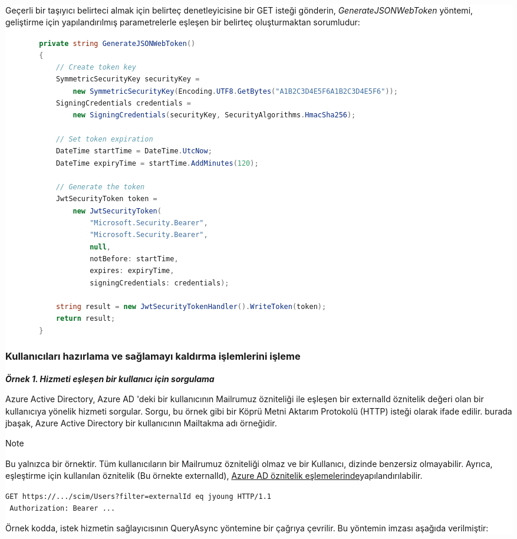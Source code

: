 Geçerli bir taşıyıcı belirteci almak için belirteç denetleyicisine bir GET isteği gönderin, _GenerateJSONWebToken_ yöntemi, geliştirme için yapılandırılmış parametrelerle eşleşen bir belirteç oluşturmaktan sorumludur:

```csharp
        private string GenerateJSONWebToken()
        {
            // Create token key
            SymmetricSecurityKey securityKey =
                new SymmetricSecurityKey(Encoding.UTF8.GetBytes("A1B2C3D4E5F6A1B2C3D4E5F6"));
            SigningCredentials credentials =
                new SigningCredentials(securityKey, SecurityAlgorithms.HmacSha256);

            // Set token expiration
            DateTime startTime = DateTime.UtcNow;
            DateTime expiryTime = startTime.AddMinutes(120);

            // Generate the token
            JwtSecurityToken token =
                new JwtSecurityToken(
                    "Microsoft.Security.Bearer",
                    "Microsoft.Security.Bearer",
                    null,
                    notBefore: startTime,
                    expires: expiryTime,
                    signingCredentials: credentials);

            string result = new JwtSecurityTokenHandler().WriteToken(token);
            return result;
        }
```

### <a name="handling-provisioning-and-deprovisioning-of-users"></a>Kullanıcıları hazırlama ve sağlamayı kaldırma işlemlerini işleme

***Örnek 1. Hizmeti eşleşen bir kullanıcı için sorgulama***

Azure Active Directory, Azure AD 'deki bir kullanıcının Mailrumuz özniteliği ile eşleşen bir externalId öznitelik değeri olan bir kullanıcıya yönelik hizmeti sorgular. Sorgu, bu örnek gibi bir Köprü Metni Aktarım Protokolü (HTTP) isteği olarak ifade edilir. burada jbaşak, Azure Active Directory bir kullanıcının Mailtakma adı örneğidir.

>[!NOTE]
> Bu yalnızca bir örnektir. Tüm kullanıcıların bir Mailrumuz özniteliği olmaz ve bir Kullanıcı, dizinde benzersiz olmayabilir. Ayrıca, eşleştirme için kullanılan öznitelik (Bu örnekte externalId), [Azure AD öznitelik eşlemelerinde](customize-application-attributes.md)yapılandırılabilir.

```
GET https://.../scim/Users?filter=externalId eq jyoung HTTP/1.1
 Authorization: Bearer ...
```

Örnek kodda, istek hizmetin sağlayıcısının QueryAsync yöntemine bir çağrıya çevrilir. Bu yöntemin imzası aşağıda verilmiştir: 
